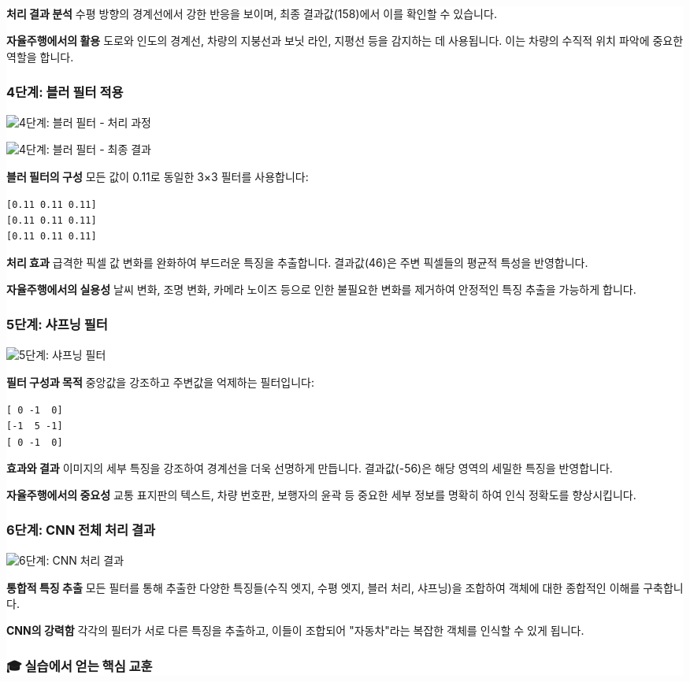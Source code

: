 **처리 결과 분석**
수평 방향의 경계선에서 강한 반응을 보이며, 최종 결과값(158)에서 이를 확인할 수 있습니다.

**자율주행에서의 활용**
도로와 인도의 경계선, 차량의 지붕선과 보닛 라인, 지평선 등을 감지하는 데 사용됩니다. 이는 차량의 수직적 위치 파악에 중요한 역할을 합니다.

### 4단계: 블러 필터 적용

![4단계: 블러 필터 - 처리 과정](https://page1.genspark.site/v1/base64_upload/6a66465dcc797dd291a40ffe74b9eb51)

![4단계: 블러 필터 - 최종 결과](https://page1.genspark.site/v1/base64_upload/7794934c48b273d49f29a897abb890ba)

**블러 필터의 구성**
모든 값이 0.11로 동일한 3×3 필터를 사용합니다:
```
[0.11 0.11 0.11]
[0.11 0.11 0.11]
[0.11 0.11 0.11]
```

**처리 효과**
급격한 픽셀 값 변화를 완화하여 부드러운 특징을 추출합니다. 결과값(46)은 주변 픽셀들의 평균적 특성을 반영합니다.

**자율주행에서의 실용성**
날씨 변화, 조명 변화, 카메라 노이즈 등으로 인한 불필요한 변화를 제거하여 안정적인 특징 추출을 가능하게 합니다.

### 5단계: 샤프닝 필터

![5단계: 샤프닝 필터](https://page1.genspark.site/v1/base64_upload/fb7c848e79b74e775854661b0e0b6261)

**필터 구성과 목적**
중앙값을 강조하고 주변값을 억제하는 필터입니다:
```
[ 0 -1  0]
[-1  5 -1]
[ 0 -1  0]
```

**효과와 결과**
이미지의 세부 특징을 강조하여 경계선을 더욱 선명하게 만듭니다. 결과값(-56)은 해당 영역의 세밀한 특징을 반영합니다.

**자율주행에서의 중요성**
교통 표지판의 텍스트, 차량 번호판, 보행자의 윤곽 등 중요한 세부 정보를 명확히 하여 인식 정확도를 향상시킵니다.

### 6단계: CNN 전체 처리 결과

![6단계: CNN 처리 결과](https://page1.genspark.site/v1/base64_upload/e0c44fc4be1725263fe725ea4b30654a)

**통합적 특징 추출**
모든 필터를 통해 추출한 다양한 특징들(수직 엣지, 수평 엣지, 블러 처리, 샤프닝)을 조합하여 객체에 대한 종합적인 이해를 구축합니다.

**CNN의 강력함**
각각의 필터가 서로 다른 특징을 추출하고, 이들이 조합되어 "자동차"라는 복잡한 객체를 인식할 수 있게 됩니다.

### 🎓 실습에서 얻는 핵심 교훈
